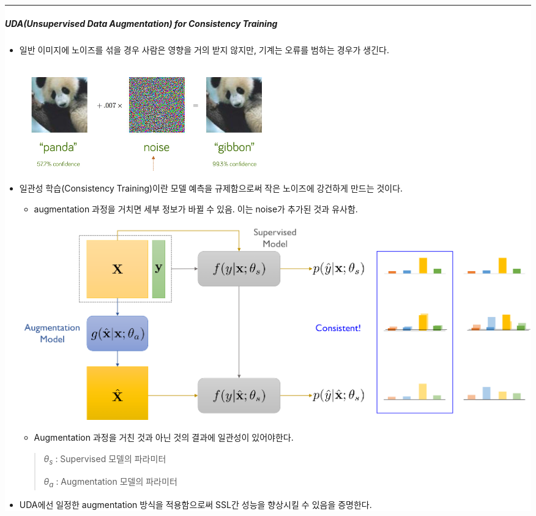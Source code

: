 
---

##### **UDA**(Unsupervised Data Augmentation) for Consistency Training

- 일반 이미지에 노이즈를 섞을 경우 사람은 영향을 거의 받지 않지만, 기계는 오류를 범하는 경우가 생긴다.
  
  ![](./picture/5-29.png)

- 일관성 학습(Consistency Training)이란 모델 예측을 규제함으로써 작은 노이즈에 강건하게 만드는 것이다. 
  
  - augmentation 과정을 거치면 세부 정보가 바뀔 수 있음. 이는 noise가 추가된 것과 유사함.
  
  ![](./picture/5-30.png)
  
  - Augmentation 과정을 거친 것과 아닌 것의 결과에 일관성이 있어야한다.
  
  > $\theta_s$ : Supervised 모델의 파라미터
  > 
  > $\theta_a$ : Augmentation 모델의 파라미터

- UDA에선 일정한 augmentation 방식을 적용함으로써 SSL간 성능을 향상시킬 수 있음을 증명한다. 
  